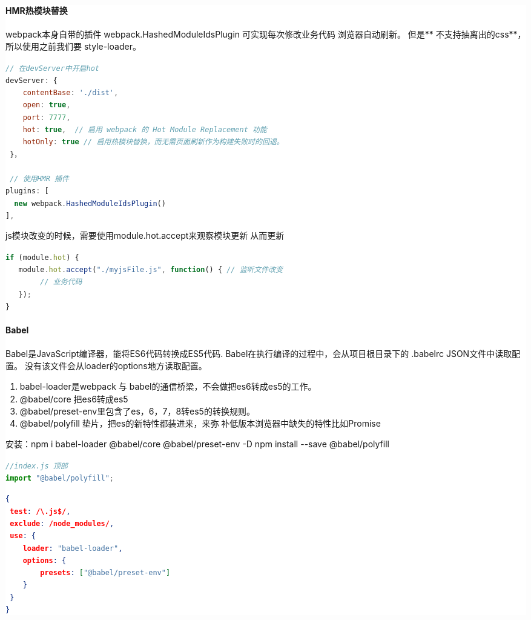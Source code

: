 
#### HMR热模块替换
webpack本身自带的插件 webpack.HashedModuleIdsPlugin 可实现每次修改业务代码 浏览器自动刷新。
但是** 不⽀持抽离出的css**，所以使用之前我们要 style-loader。
```javascript
// 在devServer中开启hot
devServer: {
    contentBase: './dist',
    open: true,
    port: 7777,
    hot: true,  // 启用 webpack 的 Hot Module Replacement 功能
    hotOnly: true // 启用热模块替换，而无需页面刷新作为构建失败时的回退。
 }，

 // 使用HMR 插件
plugins: [
  new webpack.HashedModuleIdsPlugin()
],
```
js模块改变的时候，需要使⽤module.hot.accept来观察模块更新 从⽽更新
```javascript
if (module.hot) {
   module.hot.accept("./myjsFile.js", function() { // 监听文件改变
   		// 业务代码
   });
}
```
#### Babel
Babel是JavaScript编译器，能将ES6代码转换成ES5代码.
Babel在执⾏编译的过程中，会从项⽬根⽬录下的 .babelrc JSON⽂件中读取配置。
没有该⽂件会从loader的options地⽅读取配置。


1. babel-loader是webpack 与 babel的通信桥梁，不会做把es6转成es5的⼯作。 
1. @babel/core 把es6转成es5
1. @babel/preset-env⾥包含了es，6，7，8转es5的转换规则。
1. @babel/polyfill 垫片，把es的新特性都装进来，来弥 补低版本浏览器中缺失的特性比如Promise



安装：npm i babel-loader @babel/core @babel/preset-env -D
    npm install --save @babel/polyfill
```javascript
//index.js 顶部
import "@babel/polyfill";
```


```json
{
 test: /\.js$/,
 exclude: /node_modules/,
 use: {
 	loader: "babel-loader",
 	options: {
 		presets: ["@babel/preset-env"]
 	}
 }
}
```
